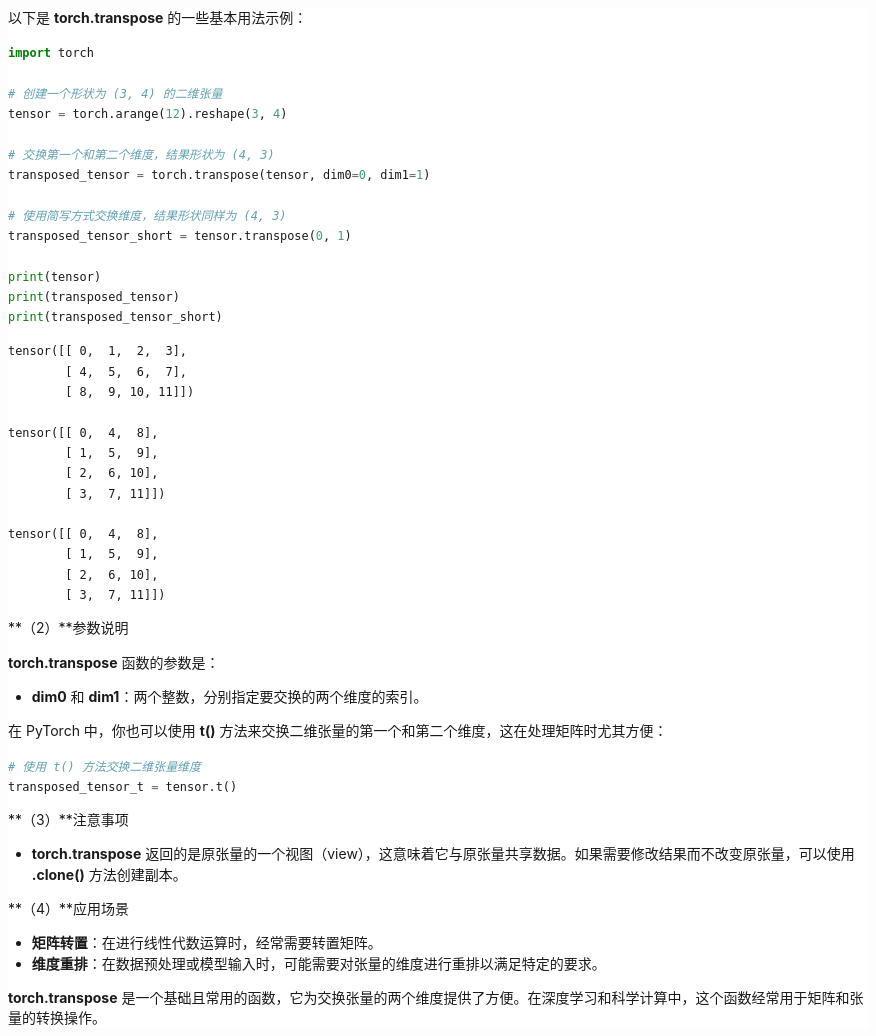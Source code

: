 以下是 **torch.transpose** 的一些基本用法示例：

```python
import torch

# 创建一个形状为 (3, 4) 的二维张量
tensor = torch.arange(12).reshape(3, 4)

# 交换第一个和第二个维度，结果形状为 (4, 3)
transposed_tensor = torch.transpose(tensor, dim0=0, dim1=1)

# 使用简写方式交换维度，结果形状同样为 (4, 3)
transposed_tensor_short = tensor.transpose(0, 1)

print(tensor)
print(transposed_tensor)
print(transposed_tensor_short)
```

```
tensor([[ 0,  1,  2,  3],
        [ 4,  5,  6,  7],
        [ 8,  9, 10, 11]])
        
tensor([[ 0,  4,  8],
        [ 1,  5,  9],
        [ 2,  6, 10],
        [ 3,  7, 11]])
        
tensor([[ 0,  4,  8],
        [ 1,  5,  9],
        [ 2,  6, 10],
        [ 3,  7, 11]])
```

**（2）**参数说明

**torch.transpose** 函数的参数是：
- **dim0** 和 **dim1**：两个整数，分别指定要交换的两个维度的索引。

在 PyTorch 中，你也可以使用 **t()** 方法来交换二维张量的第一个和第二个维度，这在处理矩阵时尤其方便：

```python
# 使用 t() 方法交换二维张量维度
transposed_tensor_t = tensor.t()
```

**（3）**注意事项

- **torch.transpose** 返回的是原张量的一个视图（view），这意味着它与原张量共享数据。如果需要修改结果而不改变原张量，可以使用 **.clone()** 方法创建副本。

**（4）**应用场景

- **矩阵转置**：在进行线性代数运算时，经常需要转置矩阵。
- **维度重排**：在数据预处理或模型输入时，可能需要对张量的维度进行重排以满足特定的要求。

**torch.transpose** 是一个基础且常用的函数，它为交换张量的两个维度提供了方便。在深度学习和科学计算中，这个函数经常用于矩阵和张量的转换操作。

